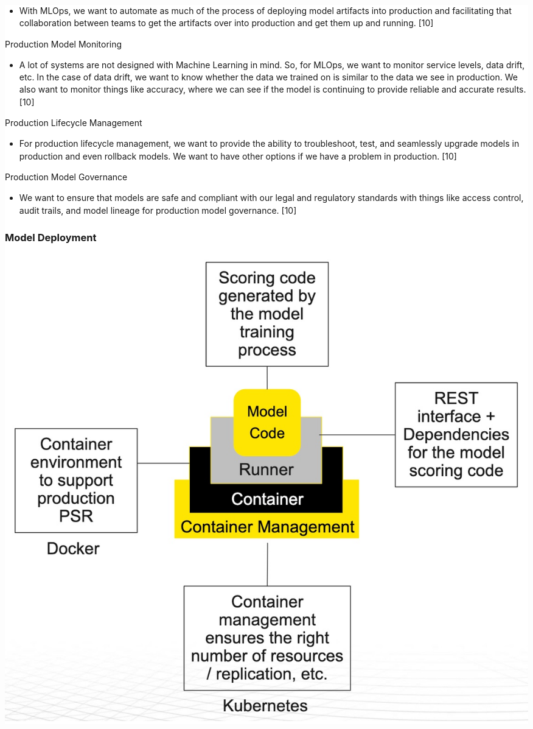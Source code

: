 - With MLOps, we want to automate as much of the process of deploying model artifacts into production and facilitating that collaboration between teams to get the artifacts over into production and get them up and running. [10]

Production Model Monitoring

- A lot of systems are not designed with Machine Learning in mind. So, for MLOps, we want to monitor service levels, data drift, etc. In the case of data drift, we want to know whether the data we trained on is similar to the data we see in production. We also want to monitor things like accuracy, where we can see if the model is continuing to provide reliable and accurate results. [10]

Production Lifecycle Management

- For production lifecycle management, we want to provide the ability to troubleshoot, test, and seamlessly upgrade models in production and even rollback models. We want to have other options if we have a problem in production. [10]

Production Model Governance

- We want to ensure that models are safe and compliant with our legal and regulatory standards with things like access control, audit trails, and model lineage for production model governance. [10]

### Model Deployment

![model-deployment-1](./assets/model-deployment-1.jpg)
